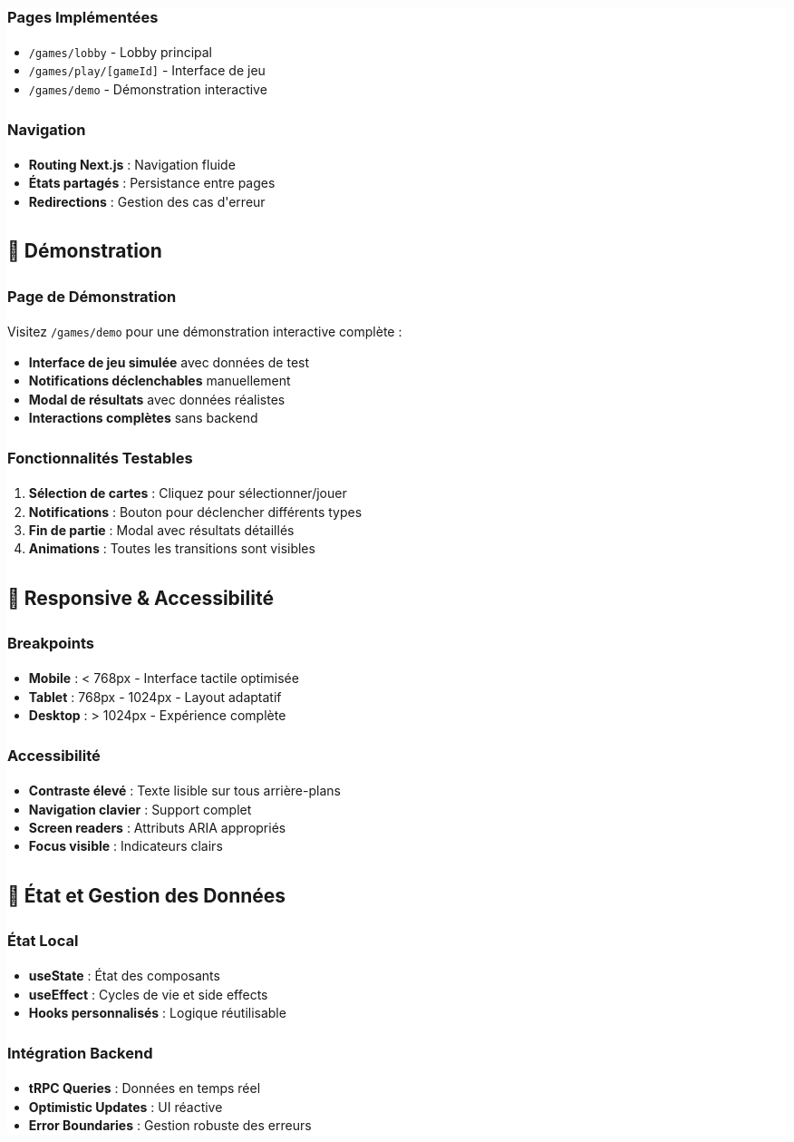 ### Pages Implémentées
- `/games/lobby` - Lobby principal
- `/games/play/[gameId]` - Interface de jeu
- `/games/demo` - Démonstration interactive

### Navigation
- **Routing Next.js** : Navigation fluide
- **États partagés** : Persistance entre pages
- **Redirections** : Gestion des cas d'erreur

## 🚀 Démonstration

### Page de Démonstration
Visitez `/games/demo` pour une démonstration interactive complète :

- **Interface de jeu simulée** avec données de test
- **Notifications déclenchables** manuellement
- **Modal de résultats** avec données réalistes
- **Interactions complètes** sans backend

### Fonctionnalités Testables
1. **Sélection de cartes** : Cliquez pour sélectionner/jouer
2. **Notifications** : Bouton pour déclencher différents types
3. **Fin de partie** : Modal avec résultats détaillés
4. **Animations** : Toutes les transitions sont visibles

## 📱 Responsive & Accessibilité

### Breakpoints
- **Mobile** : < 768px - Interface tactile optimisée
- **Tablet** : 768px - 1024px - Layout adaptatif
- **Desktop** : > 1024px - Expérience complète

### Accessibilité
- **Contraste élevé** : Texte lisible sur tous arrière-plans
- **Navigation clavier** : Support complet
- **Screen readers** : Attributs ARIA appropriés
- **Focus visible** : Indicateurs clairs

## 🔄 État et Gestion des Données

### État Local
- **useState** : État des composants
- **useEffect** : Cycles de vie et side effects
- **Hooks personnalisés** : Logique réutilisable

### Intégration Backend
- **tRPC Queries** : Données en temps réel
- **Optimistic Updates** : UI réactive
- **Error Boundaries** : Gestion robuste des erreurs

